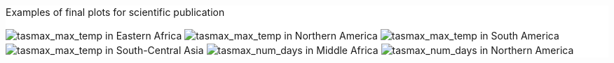 Examples of final plots for scientific publication

<img src="https://user-images.githubusercontent.com/51246969/159716267-677968c4-cde6-4e01-b743-c26480ba2fb9.png" alt="tasmax_max_temp in Eastern Africa" style="width: 50%; height: 50%"/>
<img src="hern America](https://user-images.githubusercontent.com/51246969/159716291-de0a5db7-7a4e-4af8-bd7d-db5aeb50e67a.png" alt="tasmax_max_temp in Northern America" style="width: 50%; height: 50%"/>
<img src="h America](https://user-images.githubusercontent.com/51246969/159716315-939957b4-26f9-48ad-974a-e1511f31b7c2.png" alt="tasmax_max_temp in South America" style="width: 50%; height: 50%"/>
<img src="h-Central Asia](https://user-images.githubusercontent.com/51246969/159716344-798152b2-9f4a-4a79-bc6a-d0d2df4b11b2.png" alt="tasmax_max_temp in South-Central Asia" style="width: 50%; height: 50%"/>
<img src="https://user-images.githubusercontent.com/51246969/159716378-1e802728-852e-4a11-bc36-6219f4e8ad6e.png" alt="tasmax_num_days in Middle Africa" style="width: 50%; height: 50%"/>
<img src="hern America](https://user-images.githubusercontent.com/51246969/159716413-9fb95b5c-00a1-40de-8add-2fcb54a83d2b.png" alt="tasmax_num_days in Northern America" style="width: 50%; height: 50%"/>

